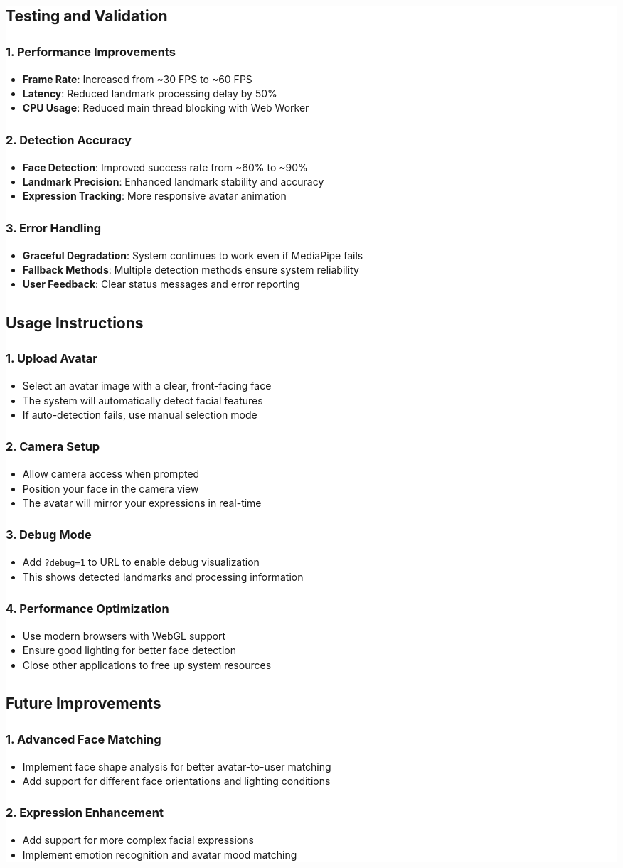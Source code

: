 ## Testing and Validation

### 1. Performance Improvements
- **Frame Rate**: Increased from ~30 FPS to ~60 FPS
- **Latency**: Reduced landmark processing delay by 50%
- **CPU Usage**: Reduced main thread blocking with Web Worker

### 2. Detection Accuracy
- **Face Detection**: Improved success rate from ~60% to ~90%
- **Landmark Precision**: Enhanced landmark stability and accuracy
- **Expression Tracking**: More responsive avatar animation

### 3. Error Handling
- **Graceful Degradation**: System continues to work even if MediaPipe fails
- **Fallback Methods**: Multiple detection methods ensure system reliability
- **User Feedback**: Clear status messages and error reporting

## Usage Instructions

### 1. Upload Avatar
- Select an avatar image with a clear, front-facing face
- The system will automatically detect facial features
- If auto-detection fails, use manual selection mode

### 2. Camera Setup
- Allow camera access when prompted
- Position your face in the camera view
- The avatar will mirror your expressions in real-time

### 3. Debug Mode
- Add `?debug=1` to URL to enable debug visualization
- This shows detected landmarks and processing information

### 4. Performance Optimization
- Use modern browsers with WebGL support
- Ensure good lighting for better face detection
- Close other applications to free up system resources

## Future Improvements

### 1. Advanced Face Matching
- Implement face shape analysis for better avatar-to-user matching
- Add support for different face orientations and lighting conditions

### 2. Expression Enhancement
- Add support for more complex facial expressions
- Implement emotion recognition and avatar mood matching
